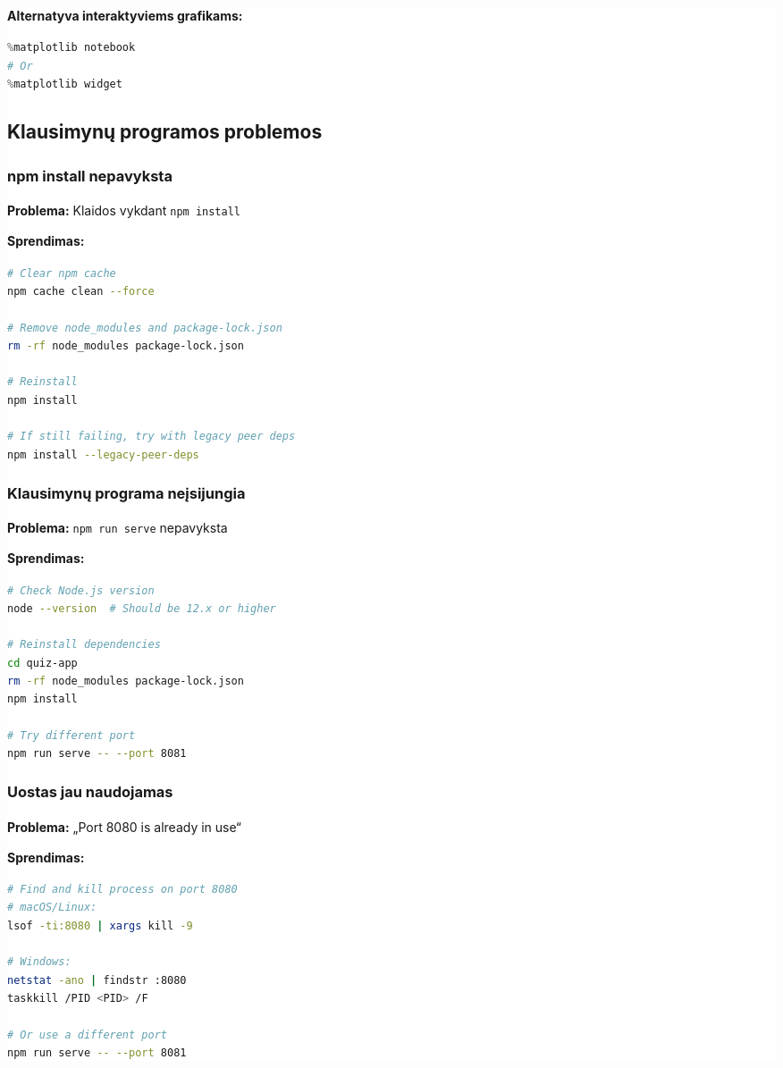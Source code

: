 **Alternatyva interaktyviems grafikams:**
```python
%matplotlib notebook
# Or
%matplotlib widget
```

## Klausimynų programos problemos

### npm install nepavyksta

**Problema:** Klaidos vykdant `npm install`

**Sprendimas:**

```bash
# Clear npm cache
npm cache clean --force

# Remove node_modules and package-lock.json
rm -rf node_modules package-lock.json

# Reinstall
npm install

# If still failing, try with legacy peer deps
npm install --legacy-peer-deps
```

### Klausimynų programa neįsijungia

**Problema:** `npm run serve` nepavyksta

**Sprendimas:**

```bash
# Check Node.js version
node --version  # Should be 12.x or higher

# Reinstall dependencies
cd quiz-app
rm -rf node_modules package-lock.json
npm install

# Try different port
npm run serve -- --port 8081
```

### Uostas jau naudojamas

**Problema:** „Port 8080 is already in use“

**Sprendimas:**

```bash
# Find and kill process on port 8080
# macOS/Linux:
lsof -ti:8080 | xargs kill -9

# Windows:
netstat -ano | findstr :8080
taskkill /PID <PID> /F

# Or use a different port
npm run serve -- --port 8081
```
